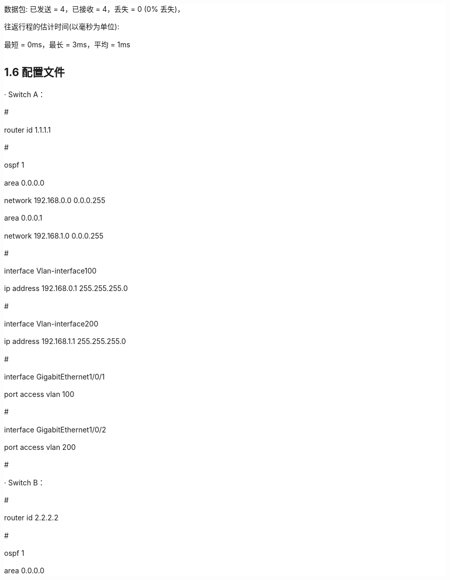   数据包: 已发送 = 4，已接收 = 4，丢失 = 0 (0% 丢失)，

往返行程的估计时间(以毫秒为单位):

  最短 = 0ms，最长 = 3ms，平均 = 1ms

## 1.6 配置文件

·   Switch A：

\#

 router id 1.1.1.1

\#

ospf 1

 area 0.0.0.0

 network 192.168.0.0 0.0.0.255

 area 0.0.0.1

 network 192.168.1.0 0.0.0.255

\#

interface Vlan-interface100

 ip address 192.168.0.1 255.255.255.0

\#

interface Vlan-interface200

 ip address 192.168.1.1 255.255.255.0

\#

interface GigabitEthernet1/0/1

 port access vlan 100

\#

interface GigabitEthernet1/0/2

 port access vlan 200

\#

·   Switch B：

\#

 router id 2.2.2.2

\#

ospf 1

 area 0.0.0.0
